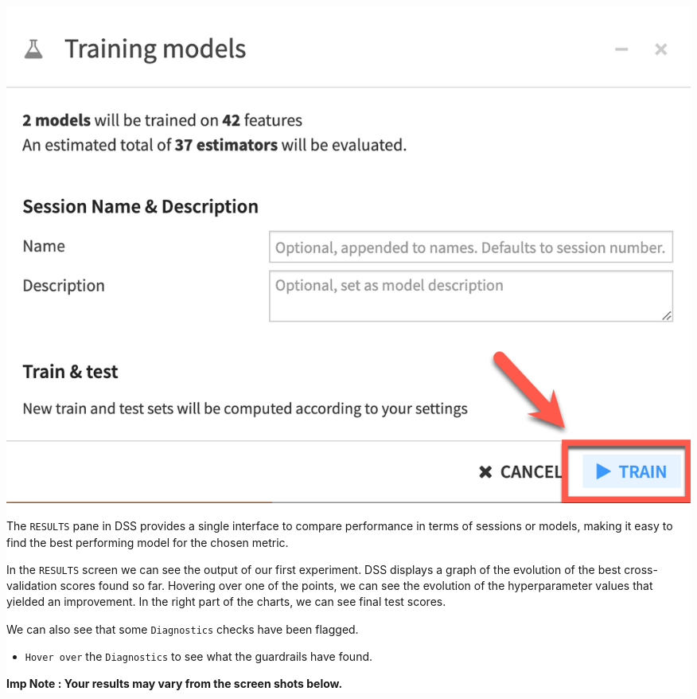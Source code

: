 ![58](assets/dk-ml-train3.png)

The `RESULTS` pane in DSS provides a single interface to compare performance in terms of sessions or models, making it easy to find the best performing model for the chosen metric.

In the `RESULTS` screen we can see the output of our first experiment. DSS displays a graph of the evolution of the best cross-validation scores found so far. Hovering over one of the points, we can see the evolution of the hyperparameter values that yielded an improvement. In the right part of the charts, we can see final test scores.


We can also see that some `Diagnostics` checks have been flagged.

* `Hover over` the `Diagnostics` to see what the guardrails have found.

**Imp Note : Your results may vary from the screen shots below.**
